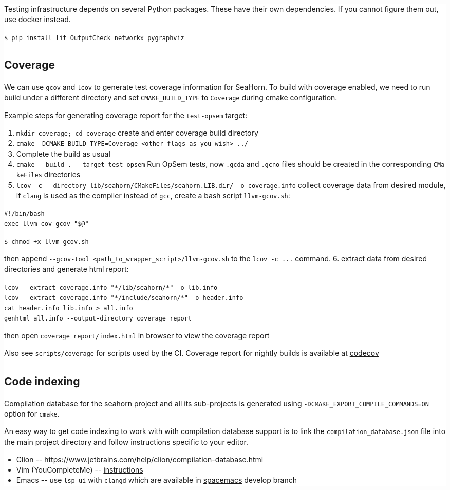 Testing infrastructure depends on several Python packages. These have their own
dependencies. If you cannot figure them out, use docker instead.

```shell
$ pip install lit OutputCheck networkx pygraphviz
```

## Coverage 

We can use `gcov` and `lcov` to generate test coverage information for SeaHorn.
To build with coverage enabled, we need to run build under a different directory
and set `CMAKE_BUILD_TYPE` to `Coverage` during cmake configuration.

Example steps for generating coverage report for the `test-opsem` target:
1. `mkdir coverage; cd coverage`  create and enter coverage build directory
2. `cmake -DCMAKE_BUILD_TYPE=Coverage <other flags as you wish> ../`
3. Complete the build as usual
4. `cmake --build . --target test-opsem` Run OpSem tests, now `.gcda` and
`.gcno` files should be created in the corresponding `CMakeFiles` directories
5. `lcov -c --directory lib/seahorn/CMakeFiles/seahorn.LIB.dir/ -o coverage.info` collect coverage data from desired module,
if `clang` is used as the compiler instead of `gcc`, create a bash script `llvm-gcov.sh`:
```shell
#!/bin/bash
exec llvm-cov gcov "$@"
```
```shell 
$ chmod +x llvm-gcov.sh
```
then append `--gcov-tool <path_to_wrapper_script>/llvm-gcov.sh` to the `lcov -c ...` command.
6. extract data from desired directories and generate html report:
```shell
lcov --extract coverage.info "*/lib/seahorn/*" -o lib.info
lcov --extract coverage.info "*/include/seahorn/*" -o header.info
cat header.info lib.info > all.info
genhtml all.info --output-directory coverage_report
```
then open `coverage_report/index.html` in browser to view the coverage report

Also see `scripts/coverage` for scripts used by the CI. Coverage report for nightly builds is available at [codecov](https://codecov.io/gh/seahorn/seahorn)

## Code indexing 

[Compilation database](http://clang.llvm.org/docs/JSONCompilationDatabase.html)
for the seahorn project and all its sub-projects is generated using
`-DCMAKE_EXPORT_COMPILE_COMMANDS=ON` option for `cmake`.

An easy way to get code indexing to work with with compilation database support
is to link the `compilation_database.json` file into the main project directory
and follow instructions specific to your editor.

- Clion -- https://www.jetbrains.com/help/clion/compilation-database.html
- Vim (YouCompleteMe) -- [instructions](https://github.com/Valloric/YouCompleteMe#option-1-use-a-compilation-database)
- Emacs -- use `lsp-ui` with `clangd` which are available in [spacemacs](https://github.com/syl20bnr/spacemacs/tree/develop) develop branch
